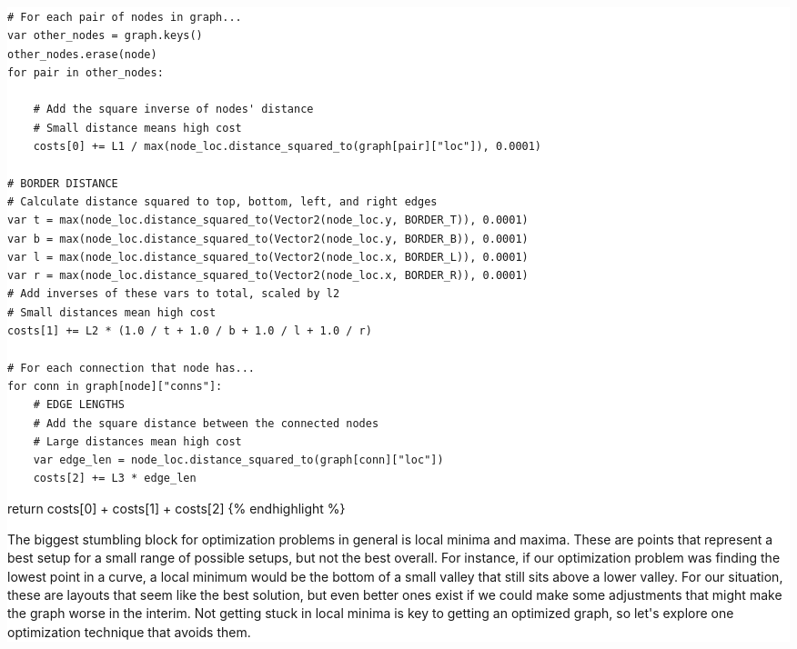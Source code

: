     # For each pair of nodes in graph...
    var other_nodes = graph.keys()
    other_nodes.erase(node)
    for pair in other_nodes:
        
        # Add the square inverse of nodes' distance
        # Small distance means high cost
        costs[0] += L1 / max(node_loc.distance_squared_to(graph[pair]["loc"]), 0.0001)
    
    # BORDER DISTANCE
    # Calculate distance squared to top, bottom, left, and right edges
    var t = max(node_loc.distance_squared_to(Vector2(node_loc.y, BORDER_T)), 0.0001)
    var b = max(node_loc.distance_squared_to(Vector2(node_loc.y, BORDER_B)), 0.0001)
    var l = max(node_loc.distance_squared_to(Vector2(node_loc.x, BORDER_L)), 0.0001)
    var r = max(node_loc.distance_squared_to(Vector2(node_loc.x, BORDER_R)), 0.0001)
    # Add inverses of these vars to total, scaled by l2
    # Small distances mean high cost
    costs[1] += L2 * (1.0 / t + 1.0 / b + 1.0 / l + 1.0 / r)
    
    # For each connection that node has...
    for conn in graph[node]["conns"]:
        # EDGE LENGTHS
        # Add the square distance between the connected nodes
        # Large distances mean high cost
        var edge_len = node_loc.distance_squared_to(graph[conn]["loc"])
        costs[2] += L3 * edge_len

return costs[0] + costs[1] + costs[2]
{% endhighlight %}

The biggest stumbling block for optimization problems in general is local minima and maxima.  These are points that represent a best setup for a small range of possible setups, but not the best overall.  For instance, if our optimization problem was finding the lowest point in a curve, a local minimum would be the bottom of a small valley that still sits above a lower valley.  For our situation, these are layouts that seem like the best solution, but even better ones exist if we could make some adjustments that might make the graph worse in the interim.  Not getting stuck in local minima is key to getting an optimized graph, so let's explore one optimization technique that avoids them.
